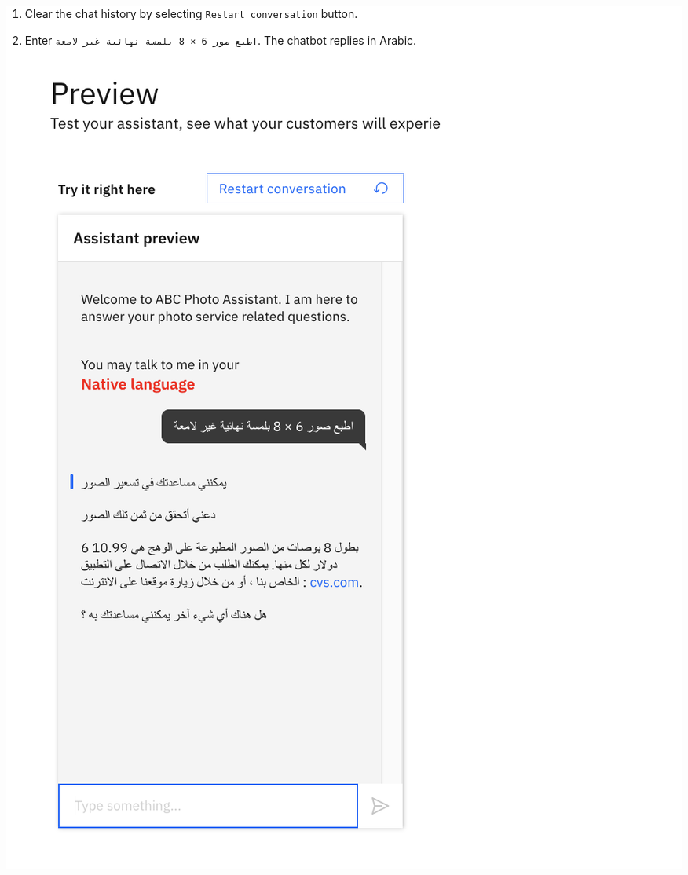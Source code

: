 1. Clear the chat history by selecting `Restart conversation` button.

1. Enter `اطبع صور 6 × 8 بلمسة نهائية غير لامعة`. The chatbot replies in Arabic.

    !["watson-assistant-multi-language-architecture"](docs/images/assistant09.png)
